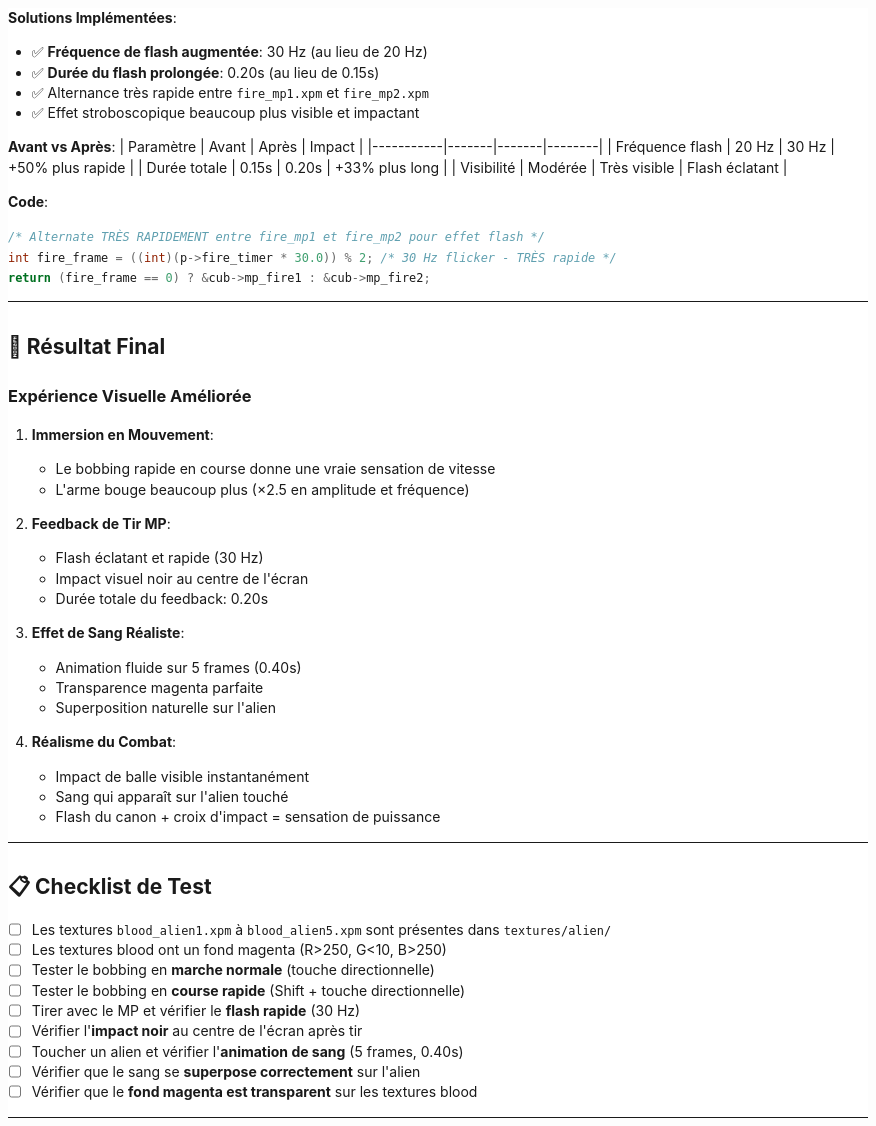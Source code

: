 **Solutions Implémentées**:
- ✅ **Fréquence de flash augmentée**: 30 Hz (au lieu de 20 Hz)
- ✅ **Durée du flash prolongée**: 0.20s (au lieu de 0.15s)
- ✅ Alternance très rapide entre `fire_mp1.xpm` et `fire_mp2.xpm`
- ✅ Effet stroboscopique beaucoup plus visible et impactant

**Avant vs Après**:
| Paramètre | Avant | Après | Impact |
|-----------|-------|-------|--------|
| Fréquence flash | 20 Hz | 30 Hz | +50% plus rapide |
| Durée totale | 0.15s | 0.20s | +33% plus long |
| Visibilité | Modérée | Très visible | Flash éclatant |

**Code**:
```c
/* Alternate TRÈS RAPIDEMENT entre fire_mp1 et fire_mp2 pour effet flash */
int fire_frame = ((int)(p->fire_timer * 30.0)) % 2; /* 30 Hz flicker - TRÈS rapide */
return (fire_frame == 0) ? &cub->mp_fire1 : &cub->mp_fire2;
```

---

## 🎯 Résultat Final

### Expérience Visuelle Améliorée

1. **Immersion en Mouvement**: 
   - Le bobbing rapide en course donne une vraie sensation de vitesse
   - L'arme bouge beaucoup plus (×2.5 en amplitude et fréquence)

2. **Feedback de Tir MP**:
   - Flash éclatant et rapide (30 Hz)
   - Impact visuel noir au centre de l'écran
   - Durée totale du feedback: 0.20s

3. **Effet de Sang Réaliste**:
   - Animation fluide sur 5 frames (0.40s)
   - Transparence magenta parfaite
   - Superposition naturelle sur l'alien

4. **Réalisme du Combat**:
   - Impact de balle visible instantanément
   - Sang qui apparaît sur l'alien touché
   - Flash du canon + croix d'impact = sensation de puissance

---

## 📋 Checklist de Test

- [ ] Les textures `blood_alien1.xpm` à `blood_alien5.xpm` sont présentes dans `textures/alien/`
- [ ] Les textures blood ont un fond magenta (R>250, G<10, B>250)
- [ ] Tester le bobbing en **marche normale** (touche directionnelle)
- [ ] Tester le bobbing en **course rapide** (Shift + touche directionnelle)
- [ ] Tirer avec le MP et vérifier le **flash rapide** (30 Hz)
- [ ] Vérifier l'**impact noir** au centre de l'écran après tir
- [ ] Toucher un alien et vérifier l'**animation de sang** (5 frames, 0.40s)
- [ ] Vérifier que le sang se **superpose correctement** sur l'alien
- [ ] Vérifier que le **fond magenta est transparent** sur les textures blood

---